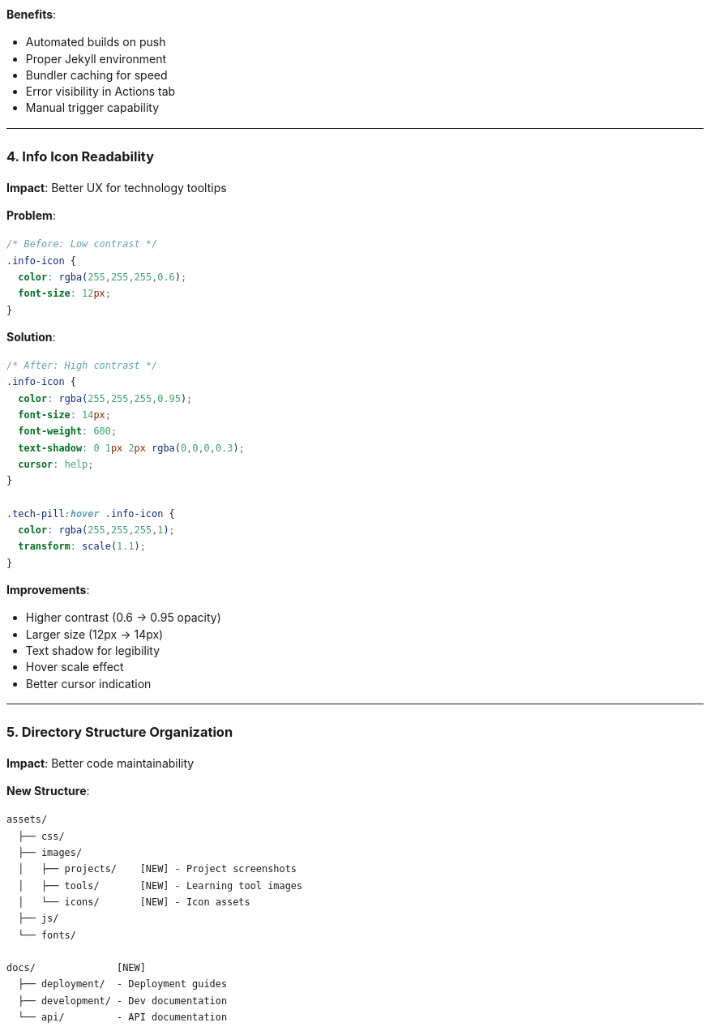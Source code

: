 **Benefits**:
- Automated builds on push
- Proper Jekyll environment
- Bundler caching for speed
- Error visibility in Actions tab
- Manual trigger capability

---

### 4. Info Icon Readability
**Impact**: Better UX for technology tooltips

**Problem**:
```css
/* Before: Low contrast */
.info-icon {
  color: rgba(255,255,255,0.6);
  font-size: 12px;
}
```

**Solution**:
```css
/* After: High contrast */
.info-icon {
  color: rgba(255,255,255,0.95);
  font-size: 14px;
  font-weight: 600;
  text-shadow: 0 1px 2px rgba(0,0,0,0.3);
  cursor: help;
}

.tech-pill:hover .info-icon {
  color: rgba(255,255,255,1);
  transform: scale(1.1);
}
```

**Improvements**:
- Higher contrast (0.6 → 0.95 opacity)
- Larger size (12px → 14px)
- Text shadow for legibility
- Hover scale effect
- Better cursor indication

---

### 5. Directory Structure Organization
**Impact**: Better code maintainability

**New Structure**:
```
assets/
  ├── css/
  ├── images/
  │   ├── projects/    [NEW] - Project screenshots
  │   ├── tools/       [NEW] - Learning tool images
  │   └── icons/       [NEW] - Icon assets
  ├── js/
  └── fonts/

docs/              [NEW]
  ├── deployment/  - Deployment guides
  ├── development/ - Dev documentation
  └── api/         - API documentation
```
